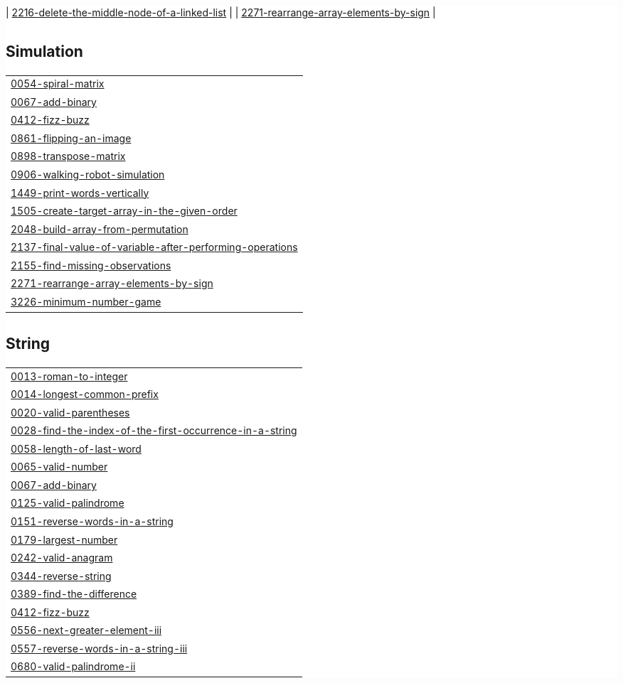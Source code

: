 | [2216-delete-the-middle-node-of-a-linked-list](https://github.com/PABBATHI-SATISH-KUMAR/LeetCode/tree/master/2216-delete-the-middle-node-of-a-linked-list) |
| [2271-rearrange-array-elements-by-sign](https://github.com/PABBATHI-SATISH-KUMAR/LeetCode/tree/master/2271-rearrange-array-elements-by-sign) |
## Simulation
|  |
| ------- |
| [0054-spiral-matrix](https://github.com/PABBATHI-SATISH-KUMAR/LeetCode/tree/master/0054-spiral-matrix) |
| [0067-add-binary](https://github.com/PABBATHI-SATISH-KUMAR/LeetCode/tree/master/0067-add-binary) |
| [0412-fizz-buzz](https://github.com/PABBATHI-SATISH-KUMAR/LeetCode/tree/master/0412-fizz-buzz) |
| [0861-flipping-an-image](https://github.com/PABBATHI-SATISH-KUMAR/LeetCode/tree/master/0861-flipping-an-image) |
| [0898-transpose-matrix](https://github.com/PABBATHI-SATISH-KUMAR/LeetCode/tree/master/0898-transpose-matrix) |
| [0906-walking-robot-simulation](https://github.com/PABBATHI-SATISH-KUMAR/LeetCode/tree/master/0906-walking-robot-simulation) |
| [1449-print-words-vertically](https://github.com/PABBATHI-SATISH-KUMAR/LeetCode/tree/master/1449-print-words-vertically) |
| [1505-create-target-array-in-the-given-order](https://github.com/PABBATHI-SATISH-KUMAR/LeetCode/tree/master/1505-create-target-array-in-the-given-order) |
| [2048-build-array-from-permutation](https://github.com/PABBATHI-SATISH-KUMAR/LeetCode/tree/master/2048-build-array-from-permutation) |
| [2137-final-value-of-variable-after-performing-operations](https://github.com/PABBATHI-SATISH-KUMAR/LeetCode/tree/master/2137-final-value-of-variable-after-performing-operations) |
| [2155-find-missing-observations](https://github.com/PABBATHI-SATISH-KUMAR/LeetCode/tree/master/2155-find-missing-observations) |
| [2271-rearrange-array-elements-by-sign](https://github.com/PABBATHI-SATISH-KUMAR/LeetCode/tree/master/2271-rearrange-array-elements-by-sign) |
| [3226-minimum-number-game](https://github.com/PABBATHI-SATISH-KUMAR/LeetCode/tree/master/3226-minimum-number-game) |
## String
|  |
| ------- |
| [0013-roman-to-integer](https://github.com/PABBATHI-SATISH-KUMAR/LeetCode/tree/master/0013-roman-to-integer) |
| [0014-longest-common-prefix](https://github.com/PABBATHI-SATISH-KUMAR/LeetCode/tree/master/0014-longest-common-prefix) |
| [0020-valid-parentheses](https://github.com/PABBATHI-SATISH-KUMAR/LeetCode/tree/master/0020-valid-parentheses) |
| [0028-find-the-index-of-the-first-occurrence-in-a-string](https://github.com/PABBATHI-SATISH-KUMAR/LeetCode/tree/master/0028-find-the-index-of-the-first-occurrence-in-a-string) |
| [0058-length-of-last-word](https://github.com/PABBATHI-SATISH-KUMAR/LeetCode/tree/master/0058-length-of-last-word) |
| [0065-valid-number](https://github.com/PABBATHI-SATISH-KUMAR/LeetCode/tree/master/0065-valid-number) |
| [0067-add-binary](https://github.com/PABBATHI-SATISH-KUMAR/LeetCode/tree/master/0067-add-binary) |
| [0125-valid-palindrome](https://github.com/PABBATHI-SATISH-KUMAR/LeetCode/tree/master/0125-valid-palindrome) |
| [0151-reverse-words-in-a-string](https://github.com/PABBATHI-SATISH-KUMAR/LeetCode/tree/master/0151-reverse-words-in-a-string) |
| [0179-largest-number](https://github.com/PABBATHI-SATISH-KUMAR/LeetCode/tree/master/0179-largest-number) |
| [0242-valid-anagram](https://github.com/PABBATHI-SATISH-KUMAR/LeetCode/tree/master/0242-valid-anagram) |
| [0344-reverse-string](https://github.com/PABBATHI-SATISH-KUMAR/LeetCode/tree/master/0344-reverse-string) |
| [0389-find-the-difference](https://github.com/PABBATHI-SATISH-KUMAR/LeetCode/tree/master/0389-find-the-difference) |
| [0412-fizz-buzz](https://github.com/PABBATHI-SATISH-KUMAR/LeetCode/tree/master/0412-fizz-buzz) |
| [0556-next-greater-element-iii](https://github.com/PABBATHI-SATISH-KUMAR/LeetCode/tree/master/0556-next-greater-element-iii) |
| [0557-reverse-words-in-a-string-iii](https://github.com/PABBATHI-SATISH-KUMAR/LeetCode/tree/master/0557-reverse-words-in-a-string-iii) |
| [0680-valid-palindrome-ii](https://github.com/PABBATHI-SATISH-KUMAR/LeetCode/tree/master/0680-valid-palindrome-ii) |
